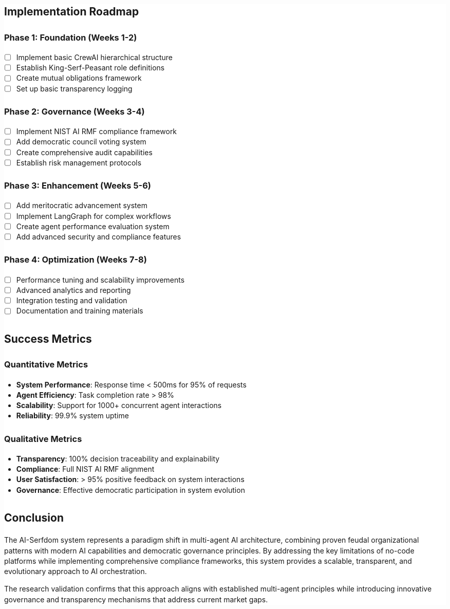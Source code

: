 ```python
```

## Implementation Roadmap

### Phase 1: Foundation (Weeks 1-2)
- [ ] Implement basic CrewAI hierarchical structure
- [ ] Establish King-Serf-Peasant role definitions
- [ ] Create mutual obligations framework
- [ ] Set up basic transparency logging

### Phase 2: Governance (Weeks 3-4)  
- [ ] Implement NIST AI RMF compliance framework
- [ ] Add democratic council voting system
- [ ] Create comprehensive audit capabilities
- [ ] Establish risk management protocols

### Phase 3: Enhancement (Weeks 5-6)
- [ ] Add meritocratic advancement system
- [ ] Implement LangGraph for complex workflows
- [ ] Create agent performance evaluation system
- [ ] Add advanced security and compliance features

### Phase 4: Optimization (Weeks 7-8)
- [ ] Performance tuning and scalability improvements
- [ ] Advanced analytics and reporting
- [ ] Integration testing and validation
- [ ] Documentation and training materials

## Success Metrics

### Quantitative Metrics
- **System Performance**: Response time < 500ms for 95% of requests
- **Agent Efficiency**: Task completion rate > 98%
- **Scalability**: Support for 1000+ concurrent agent interactions
- **Reliability**: 99.9% system uptime

### Qualitative Metrics  
- **Transparency**: 100% decision traceability and explainability
- **Compliance**: Full NIST AI RMF alignment
- **User Satisfaction**: > 95% positive feedback on system interactions
- **Governance**: Effective democratic participation in system evolution

## Conclusion

The AI-Serfdom system represents a paradigm shift in multi-agent AI architecture, combining proven feudal organizational patterns with modern AI capabilities and democratic governance principles. By addressing the key limitations of no-code platforms while implementing comprehensive compliance frameworks, this system provides a scalable, transparent, and evolutionary approach to AI orchestration.

The research validation confirms that this approach aligns with established multi-agent principles while introducing innovative governance and transparency mechanisms that address current market gaps.